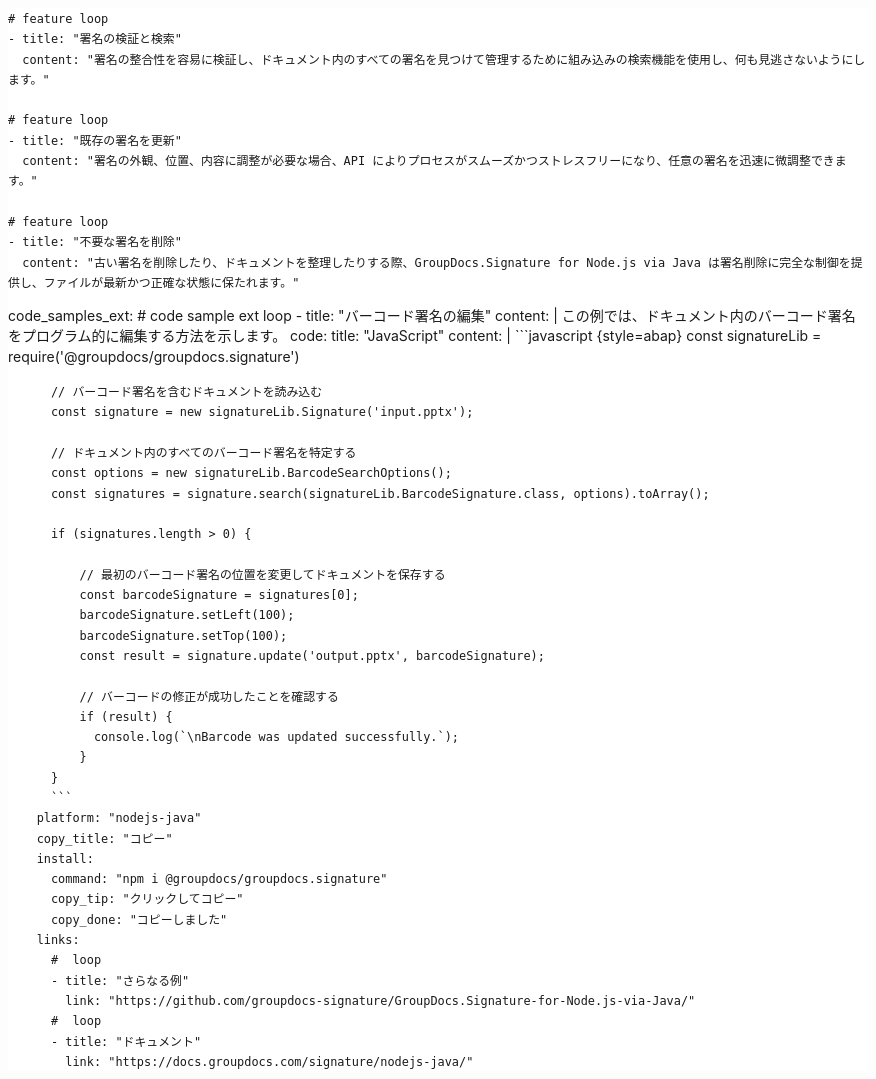     # feature loop
    - title: "署名の検証と検索"
      content: "署名の整合性を容易に検証し、ドキュメント内のすべての署名を見つけて管理するために組み込みの検索機能を使用し、何も見逃さないようにします。"

    # feature loop
    - title: "既存の署名を更新"
      content: "署名の外観、位置、内容に調整が必要な場合、API によりプロセスがスムーズかつストレスフリーになり、任意の署名を迅速に微調整できます。"

    # feature loop
    - title: "不要な署名を削除"
      content: "古い署名を削除したり、ドキュメントを整理したりする際、GroupDocs.Signature for Node.js via Java は署名削除に完全な制御を提供し、ファイルが最新かつ正確な状態に保たれます。"
      
  code_samples_ext:
    # code sample ext loop
    - title: "バーコード署名の編集"
      content: |
        この例では、ドキュメント内のバーコード署名をプログラム的に編集する方法を示します。
      code:
        title: "JavaScript"
        content: |
          ```javascript {style=abap}
          const signatureLib = require('@groupdocs/groupdocs.signature')
          
          // バーコード署名を含むドキュメントを読み込む
          const signature = new signatureLib.Signature('input.pptx');

          // ドキュメント内のすべてのバーコード署名を特定する
          const options = new signatureLib.BarcodeSearchOptions();
          const signatures = signature.search(signatureLib.BarcodeSignature.class, options).toArray();

          if (signatures.length > 0) {

              // 最初のバーコード署名の位置を変更してドキュメントを保存する
              const barcodeSignature = signatures[0];
              barcodeSignature.setLeft(100);
              barcodeSignature.setTop(100);
              const result = signature.update('output.pptx', barcodeSignature);

              // バーコードの修正が成功したことを確認する
              if (result) {
                console.log(`\nBarcode was updated successfully.`);
              }
          }
          ```
        platform: "nodejs-java"
        copy_title: "コピー"
        install:
          command: "npm i @groupdocs/groupdocs.signature"
          copy_tip: "クリックしてコピー"
          copy_done: "コピーしました"
        links:
          #  loop
          - title: "さらなる例"
            link: "https://github.com/groupdocs-signature/GroupDocs.Signature-for-Node.js-via-Java/"
          #  loop
          - title: "ドキュメント"
            link: "https://docs.groupdocs.com/signature/nodejs-java/"